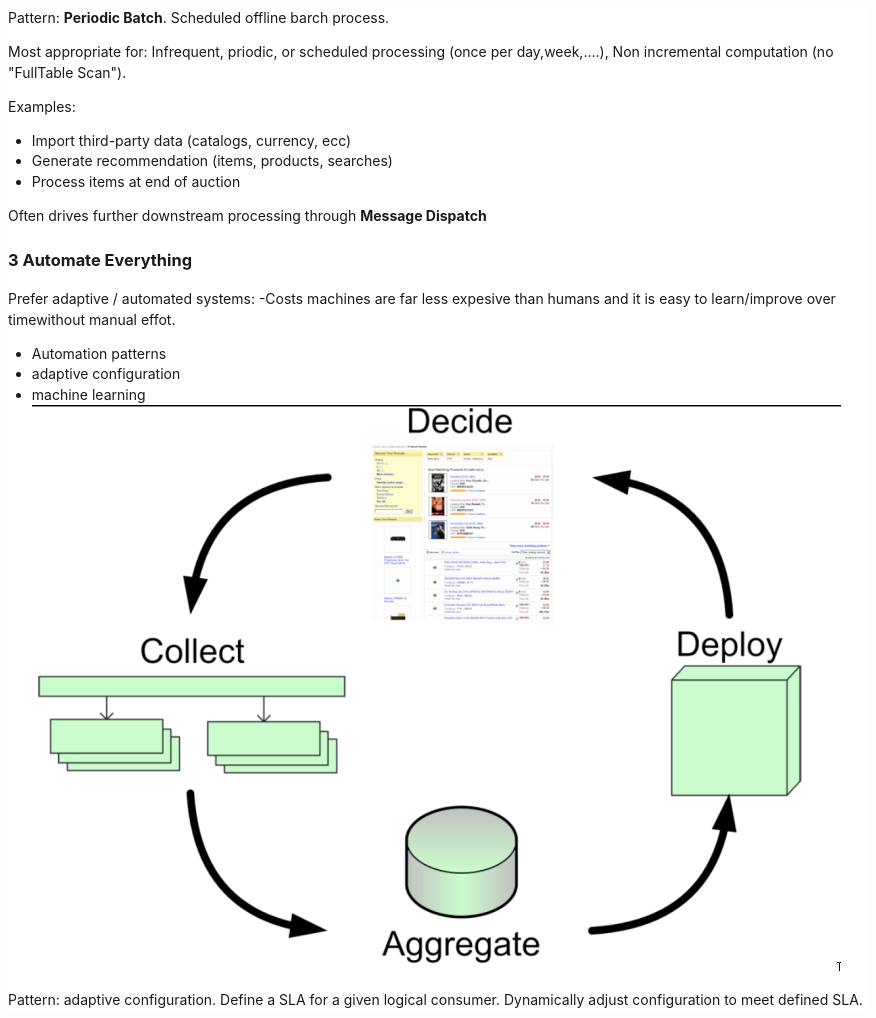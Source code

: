 Pattern: **Periodic Batch**. Scheduled offline barch process.

Most appropriate for: Infrequent, priodic, or scheduled processing (once per day,week,....), Non incremental computation (no "FullTable Scan").

Examples:

- Import third-party data (catalogs, currency, ecc)
- Generate recommendation (items, products, searches)
- Process items at end of auction

Often drives further downstream processing through **Message Dispatch**

### 3 Automate Everything

Prefer adaptive / automated systems:
 -Costs machines are far less expesive than humans and it is easy to learn/improve over timewithout manual effot.

- Automation patterns
- adaptive configuration
- machine learning
![cloud automate](./cloud9.png)

Pattern: adaptive configuration. Define a SLA for a given logical consumer. Dynamically adjust configuration to meet defined SLA.
